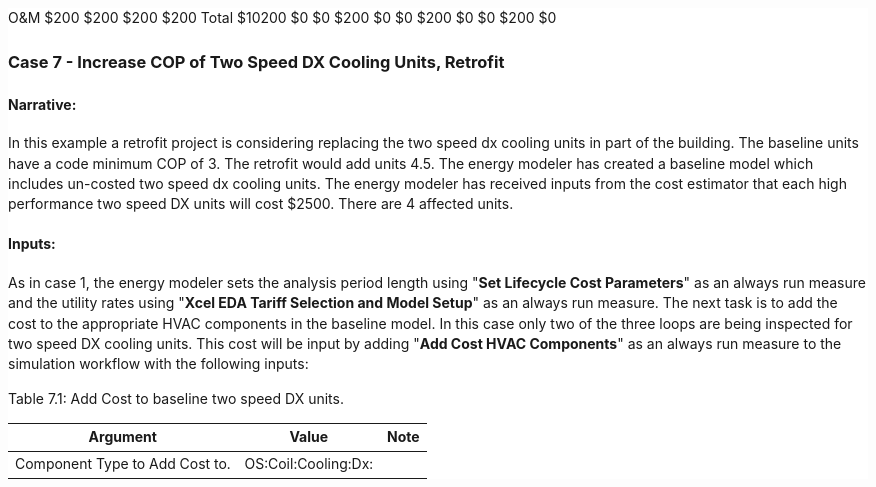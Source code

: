</tr>
<tr>
  <td>O&M</td>
  <td>$200</td>
  <td></td>
  <td></td>
  <td>$200</td>
  <td></td>
  <td></td>
  <td>$200</td>
  <td></td>
  <td></td>
  <td>$200</td>
  <td></td>
</tr>
<tr>
  <td>Total</td>
  <td>$10200</td>
  <td>$0</td>
  <td>$0</td>
  <td>$200</td>
  <td>$0</td>
  <td>$0</td>
  <td>$200</td>
  <td>$0</td>
  <td>$0</td>
  <td>$200</td>
  <td>$0</td>
</tr>
</tbody>
</table>

### Case 7 - Increase COP of Two Speed DX Cooling Units, Retrofit
#### Narrative:
In this example a retrofit project is considering replacing the two speed dx cooling units in part of the building. The baseline units have a code minimum COP of 3. The retrofit would add units 4.5. The energy modeler has created a baseline model which includes un-costed two speed dx cooling units. The energy modeler has received inputs from the cost estimator that each high performance two speed DX units will cost $2500. There are 4 affected units.

#### Inputs:
As in case 1, the energy modeler sets the analysis period length using "__Set Lifecycle Cost Parameters__" as an always run measure and the utility rates using "__Xcel EDA Tariff Selection and Model Setup__" as an always run measure. The next task is to add the cost to the appropriate HVAC components in the baseline model. In this case only two of the three loops are being inspected for two speed DX cooling units. This cost will be input by adding "__Add Cost HVAC Components__" as an always run measure to the simulation workflow with the following inputs:

Table 7.1: Add Cost to baseline two speed DX units.
<table class="table table-striped table-bordered">
<thead>
<tr>
  <th>Argument</th>
  <th>Value</th>
  <th>Note</th>
</tr>
</thead>
<tbody>
<tr>
  <td>Component Type to Add Cost to.</td>
  <td>OS:Coil:Cooling:Dx:</td>
  <td></td>